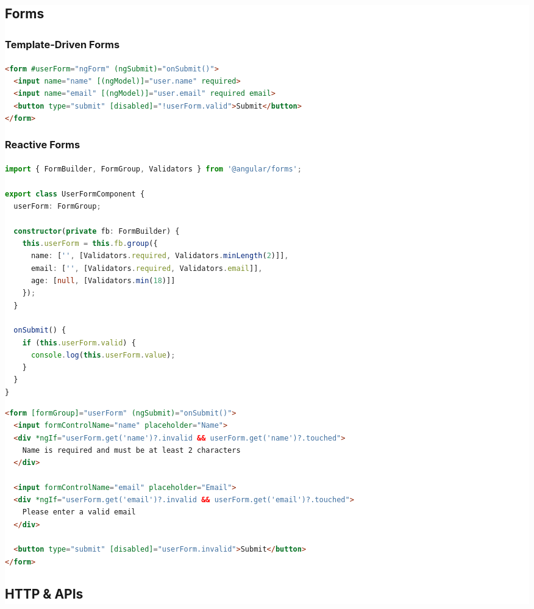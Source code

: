 ## Forms

### Template-Driven Forms
```html
<form #userForm="ngForm" (ngSubmit)="onSubmit()">
  <input name="name" [(ngModel)]="user.name" required>
  <input name="email" [(ngModel)]="user.email" required email>
  <button type="submit" [disabled]="!userForm.valid">Submit</button>
</form>
```

### Reactive Forms
```typescript
import { FormBuilder, FormGroup, Validators } from '@angular/forms';

export class UserFormComponent {
  userForm: FormGroup;

  constructor(private fb: FormBuilder) {
    this.userForm = this.fb.group({
      name: ['', [Validators.required, Validators.minLength(2)]],
      email: ['', [Validators.required, Validators.email]],
      age: [null, [Validators.min(18)]]
    });
  }

  onSubmit() {
    if (this.userForm.valid) {
      console.log(this.userForm.value);
    }
  }
}
```

```html
<form [formGroup]="userForm" (ngSubmit)="onSubmit()">
  <input formControlName="name" placeholder="Name">
  <div *ngIf="userForm.get('name')?.invalid && userForm.get('name')?.touched">
    Name is required and must be at least 2 characters
  </div>
  
  <input formControlName="email" placeholder="Email">
  <div *ngIf="userForm.get('email')?.invalid && userForm.get('email')?.touched">
    Please enter a valid email
  </div>
  
  <button type="submit" [disabled]="userForm.invalid">Submit</button>
</form>
```

## HTTP & APIs
